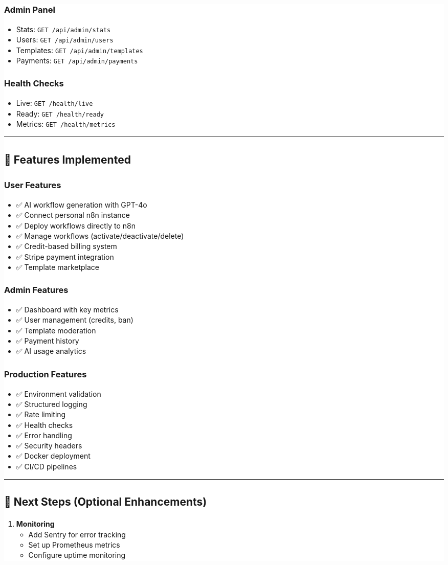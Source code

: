 ### Admin Panel
- Stats: `GET /api/admin/stats`
- Users: `GET /api/admin/users`
- Templates: `GET /api/admin/templates`
- Payments: `GET /api/admin/payments`

### Health Checks
- Live: `GET /health/live`
- Ready: `GET /health/ready`
- Metrics: `GET /health/metrics`

---

## 🎯 Features Implemented

### User Features
- ✅ AI workflow generation with GPT-4o
- ✅ Connect personal n8n instance
- ✅ Deploy workflows directly to n8n
- ✅ Manage workflows (activate/deactivate/delete)
- ✅ Credit-based billing system
- ✅ Stripe payment integration
- ✅ Template marketplace

### Admin Features
- ✅ Dashboard with key metrics
- ✅ User management (credits, ban)
- ✅ Template moderation
- ✅ Payment history
- ✅ AI usage analytics

### Production Features
- ✅ Environment validation
- ✅ Structured logging
- ✅ Rate limiting
- ✅ Health checks
- ✅ Error handling
- ✅ Security headers
- ✅ Docker deployment
- ✅ CI/CD pipelines

---

## 🔄 Next Steps (Optional Enhancements)

1. **Monitoring**
   - Add Sentry for error tracking
   - Set up Prometheus metrics
   - Configure uptime monitoring
